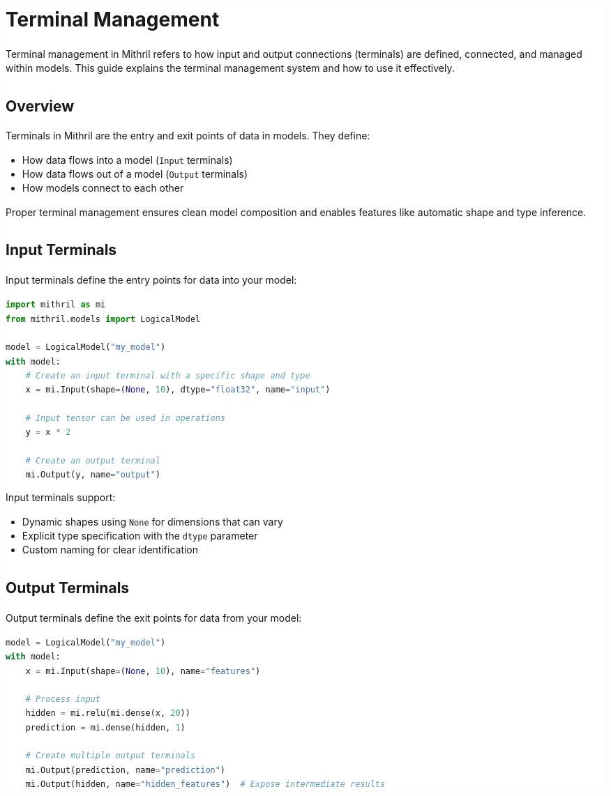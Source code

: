 # Terminal Management

Terminal management in Mithril refers to how input and output connections (terminals) are defined, connected, and managed within models. This guide explains the terminal management system and how to use it effectively.

## Overview

Terminals in Mithril are the entry and exit points of data in models. They define:

- How data flows into a model (`Input` terminals)
- How data flows out of a model (`Output` terminals)
- How models connect to each other

Proper terminal management ensures clean model composition and enables features like automatic shape and type inference.

## Input Terminals

Input terminals define the entry points for data into your model:

```python
import mithril as mi
from mithril.models import LogicalModel

model = LogicalModel("my_model")
with model:
    # Create an input terminal with a specific shape and type
    x = mi.Input(shape=(None, 10), dtype="float32", name="input")
    
    # Input tensor can be used in operations
    y = x * 2
    
    # Create an output terminal
    mi.Output(y, name="output")
```

Input terminals support:

- Dynamic shapes using `None` for dimensions that can vary
- Explicit type specification with the `dtype` parameter
- Custom naming for clear identification

## Output Terminals

Output terminals define the exit points for data from your model:

```python
model = LogicalModel("my_model")
with model:
    x = mi.Input(shape=(None, 10), name="features")
    
    # Process input
    hidden = mi.relu(mi.dense(x, 20))
    prediction = mi.dense(hidden, 1)
    
    # Create multiple output terminals
    mi.Output(prediction, name="prediction")
    mi.Output(hidden, name="hidden_features")  # Expose intermediate results
```
